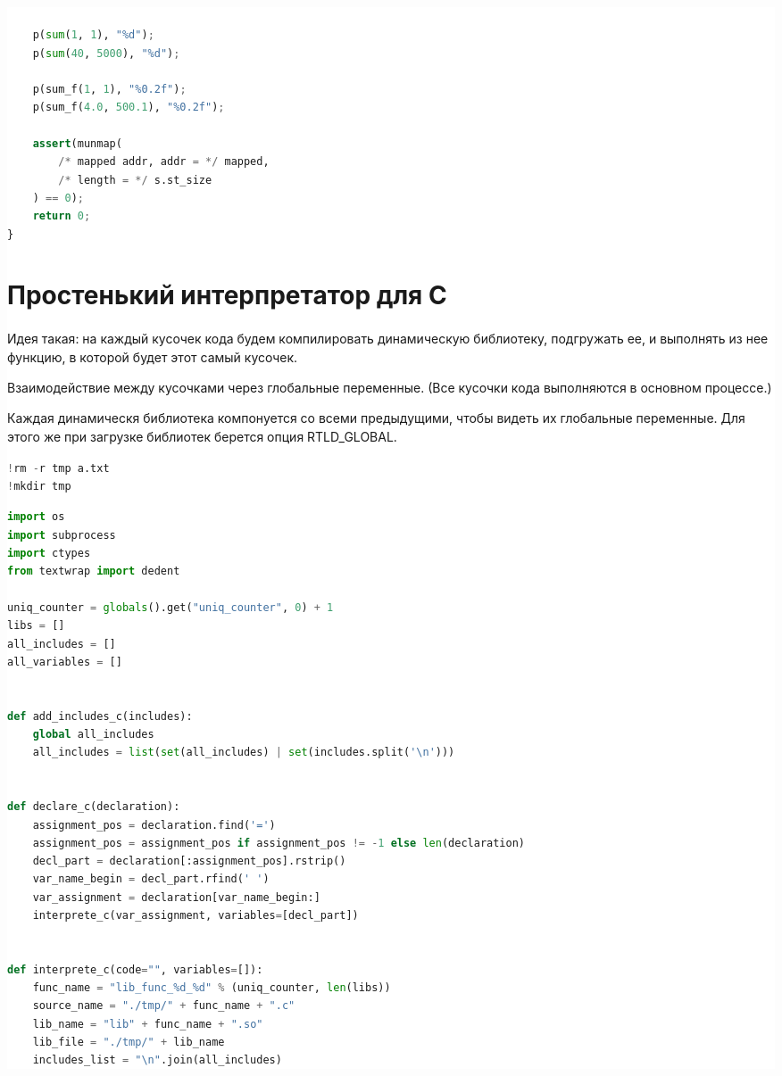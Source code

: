 ```python
    
    p(sum(1, 1), "%d");
    p(sum(40, 5000), "%d");
    
    p(sum_f(1, 1), "%0.2f");
    p(sum_f(4.0, 500.1), "%0.2f");

    assert(munmap(
        /* mapped addr, addr = */ mapped, 
        /* length = */ s.st_size
    ) == 0);
    return 0;
}
```

# <a name="c_interpreter"></a> Простенький интерпретатор для С

Идея такая: на каждый кусочек кода будем компилировать динамическую библиотеку, подгружать ее, и выполнять из нее функцию, в которой будет этот самый кусочек.

Взаимодействие между кусочками через глобальные переменные. (Все кусочки кода выполняются в основном процессе.)

Каждая динамическя библиотека компонуется со всеми предыдущими, чтобы видеть их глобальные переменные. Для этого же при загрузке библиотек берется опция RTLD_GLOBAL.


```python
!rm -r tmp a.txt
!mkdir tmp
```


```python
import os
import subprocess
import ctypes
from textwrap import dedent

uniq_counter = globals().get("uniq_counter", 0) + 1
libs = []
all_includes = []
all_variables = []


def add_includes_c(includes):
    global all_includes
    all_includes = list(set(all_includes) | set(includes.split('\n')))

    
def declare_c(declaration):
    assignment_pos = declaration.find('=')
    assignment_pos = assignment_pos if assignment_pos != -1 else len(declaration)
    decl_part = declaration[:assignment_pos].rstrip()
    var_name_begin = decl_part.rfind(' ')
    var_assignment = declaration[var_name_begin:]
    interprete_c(var_assignment, variables=[decl_part])

    
def interprete_c(code="", variables=[]):
    func_name = "lib_func_%d_%d" % (uniq_counter, len(libs))
    source_name = "./tmp/" + func_name + ".c"
    lib_name = "lib" + func_name + ".so"
    lib_file = "./tmp/" + lib_name
    includes_list = "\n".join(all_includes)
```